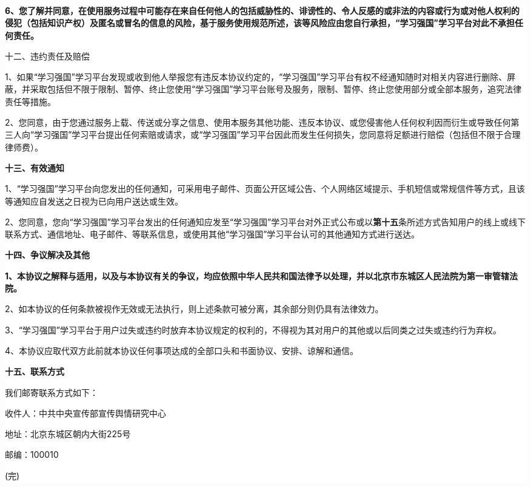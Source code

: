 **6、您了解并同意，在使用服务过程中可能存在来自任何他人的包括威胁性的、诽谤性的、令人反感的或非法的内容或行为或对他人权利的侵犯（包括知识产权）及匿名或冒名的信息的风险，基于服务使用规范所述，该等风险应由您自行承担，“学习强国”学习平台对此不承担任何责任。**

十二、违约责任及赔偿

1、如果“学习强国”学习平台发现或收到他人举报您有违反本协议约定的，“学习强国”学习平台有权不经通知随时对相关内容进行删除、屏蔽，并采取包括但不限于限制、暂停、终止您使用“学习强国”学习平台账号及服务，限制、暂停、终止您使用部分或全部本服务，追究法律责任等措施。

2、您同意，由于您通过服务上载、传送或分享之信息、使用本服务其他功能、违反本协议、或您侵害他人任何权利因而衍生或导致任何第三人向“学习强国”学习平台提出任何索赔或请求，或“学习强国”学习平台因此而发生任何损失，您同意将足额进行赔偿（包括但不限于合理律师费）。

**十三、有效通知**

1、“学习强国”学习平台向您发出的任何通知，可采用电子邮件、页面公开区域公告、个人网络区域提示、手机短信或常规信件等方式，且该等通知应自发送之日视为已向用户送达或生效。

2、您同意，您向“学习强国”学习平台发出的任何通知应发至“学习强国”学习平台对外正式公布或以**第十五**条所述方式告知用户的线上或线下联系方式、通信地址、电子邮件、等联系信息，或使用其他“学习强国”学习平台认可的其他通知方式进行送达。

**十四、争议解决及其他**

**1、本协议之解释与适用，以及与本协议有关的争议，均应依照中华人民共和国法律予以处理，并以北京市东城区人民法院为第一审管辖法院。**

2、如本协议的任何条款被视作无效或无法执行，则上述条款可被分离，其余部分则仍具有法律效力。

3、“学习强国”学习平台于用户过失或违约时放弃本协议规定的权利的，不得视为其对用户的其他或以后同类之过失或违约行为弃权。

4、本协议应取代双方此前就本协议任何事项达成的全部口头和书面协议、安排、谅解和通信。

**十五、联系方式**

我们邮寄联系方式如下：

收件人：中共中央宣传部宣传舆情研究中心

地址：北京东城区朝内大街225号

邮编：100010

(完)
